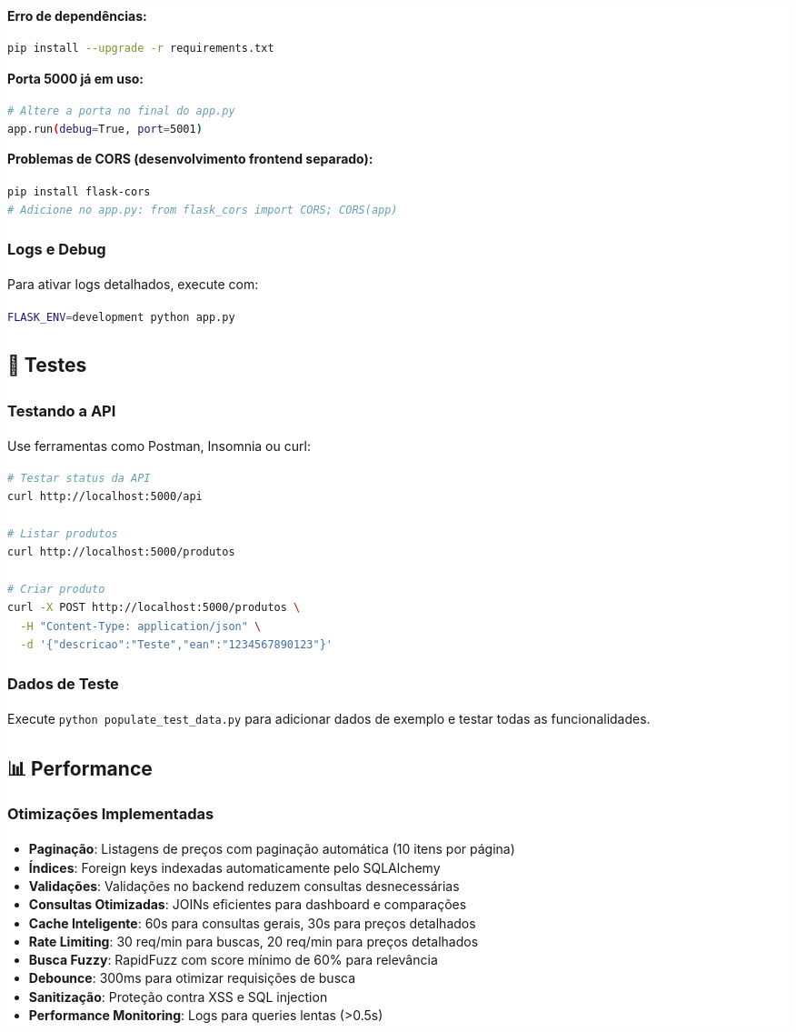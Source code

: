 **Erro de dependências:**
```bash
pip install --upgrade -r requirements.txt
```

**Porta 5000 já em uso:**
```bash
# Altere a porta no final do app.py
app.run(debug=True, port=5001)
```

**Problemas de CORS (desenvolvimento frontend separado):**
```bash
pip install flask-cors
# Adicione no app.py: from flask_cors import CORS; CORS(app)
```

### Logs e Debug
Para ativar logs detalhados, execute com:
```bash
FLASK_ENV=development python app.py
```

## 🧪 Testes

### Testando a API
Use ferramentas como Postman, Insomnia ou curl:

```bash
# Testar status da API
curl http://localhost:5000/api

# Listar produtos
curl http://localhost:5000/produtos

# Criar produto
curl -X POST http://localhost:5000/produtos \
  -H "Content-Type: application/json" \
  -d '{"descricao":"Teste","ean":"1234567890123"}'
```

### Dados de Teste
Execute `python populate_test_data.py` para adicionar dados de exemplo e testar todas as funcionalidades.

## 📊 Performance

### Otimizações Implementadas
- **Paginação**: Listagens de preços com paginação automática (10 itens por página)
- **Índices**: Foreign keys indexadas automaticamente pelo SQLAlchemy
- **Validações**: Validações no backend reduzem consultas desnecessárias
- **Consultas Otimizadas**: JOINs eficientes para dashboard e comparações
- **Cache Inteligente**: 60s para consultas gerais, 30s para preços detalhados
- **Rate Limiting**: 30 req/min para buscas, 20 req/min para preços detalhados
- **Busca Fuzzy**: RapidFuzz com score mínimo de 60% para relevância
- **Debounce**: 300ms para otimizar requisições de busca
- **Sanitização**: Proteção contra XSS e SQL injection
- **Performance Monitoring**: Logs para queries lentas (>0.5s)
